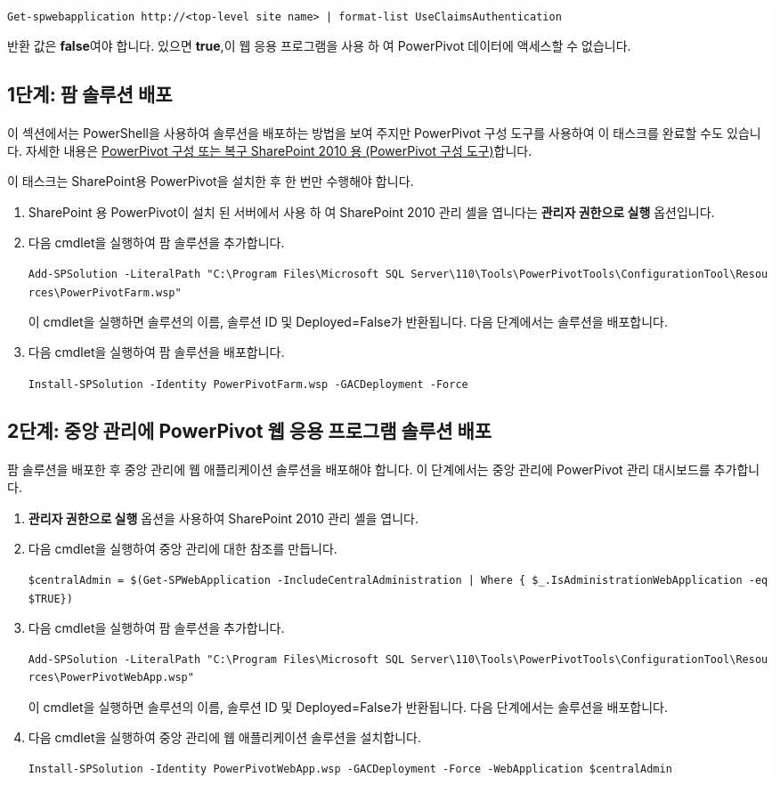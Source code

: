 ```  
Get-spwebapplication http://<top-level site name> | format-list UseClaimsAuthentication  
```  
  
 반환 값은 **false**여야 합니다. 있으면 **true**,이 웹 응용 프로그램을 사용 하 여 PowerPivot 데이터에 액세스할 수 없습니다.  
  
##  <a name="bkmk_farm"></a> 1단계: 팜 솔루션 배포  
 이 섹션에서는 PowerShell을 사용하여 솔루션을 배포하는 방법을 보여 주지만 PowerPivot 구성 도구를 사용하여 이 태스크를 완료할 수도 있습니다. 자세한 내용은 [PowerPivot 구성 또는 복구 SharePoint 2010 용 &#40;PowerPivot 구성 도구&#41;](../configure-repair-powerpivot-sharepoint-2010.md)합니다.  
  
 이 태스크는 SharePoint용 PowerPivot을 설치한 후 한 번만 수행해야 합니다.  
  
1.  SharePoint 용 PowerPivot이 설치 된 서버에서 사용 하 여 SharePoint 2010 관리 셸을 엽니다는 **관리자 권한으로 실행** 옵션입니다.  
  
2.  다음 cmdlet을 실행하여 팜 솔루션을 추가합니다.  
  
    ```  
    Add-SPSolution -LiteralPath "C:\Program Files\Microsoft SQL Server\110\Tools\PowerPivotTools\ConfigurationTool\Resources\PowerPivotFarm.wsp"  
    ```  
  
     이 cmdlet을 실행하면 솔루션의 이름,  솔루션 ID  및 Deployed=False가 반환됩니다. 다음 단계에서는 솔루션을 배포합니다.  
  
3.  다음 cmdlet을 실행하여 팜 솔루션을 배포합니다.  
  
    ```  
    Install-SPSolution -Identity PowerPivotFarm.wsp -GACDeployment -Force  
    ```  
  
##  <a name="deployCA"></a> 2단계: 중앙 관리에 PowerPivot 웹 응용 프로그램 솔루션 배포  
 팜 솔루션을 배포한 후 중앙 관리에 웹 애플리케이션 솔루션을 배포해야 합니다. 이 단계에서는 중앙 관리에 PowerPivot 관리 대시보드를 추가합니다.  
  
1.  **관리자 권한으로 실행** 옵션을 사용하여 SharePoint  2010  관리 셸을 엽니다.  
  
2.  다음 cmdlet을 실행하여 중앙 관리에 대한 참조를 만듭니다.  
  
    ```  
    $centralAdmin = $(Get-SPWebApplication -IncludeCentralAdministration | Where { $_.IsAdministrationWebApplication -eq $TRUE})  
    ```  
  
3.  다음 cmdlet을 실행하여 팜 솔루션을 추가합니다.  
  
    ```  
    Add-SPSolution -LiteralPath "C:\Program Files\Microsoft SQL Server\110\Tools\PowerPivotTools\ConfigurationTool\Resources\PowerPivotWebApp.wsp"  
    ```  
  
     이 cmdlet을 실행하면 솔루션의 이름,  솔루션 ID  및 Deployed=False가 반환됩니다. 다음 단계에서는 솔루션을 배포합니다.  
  
4.  다음 cmdlet을 실행하여 중앙 관리에 웹 애플리케이션 솔루션을 설치합니다.  
  
    ```  
    Install-SPSolution -Identity PowerPivotWebApp.wsp -GACDeployment -Force -WebApplication $centralAdmin  
    ```  
  